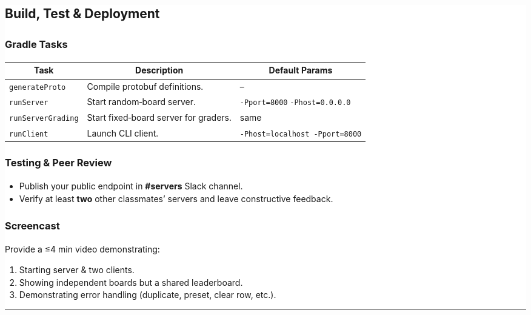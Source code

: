 
## Build, Test & Deployment

### Gradle Tasks

| Task               | Description                           | Default Params                 |
| ------------------ | ------------------------------------- | ------------------------------ |
| `generateProto`    | Compile protobuf definitions.         | –                              |
| `runServer`        | Start random‑board server.            | `-Pport=8000` `-Phost=0.0.0.0` |
| `runServerGrading` | Start fixed‑board server for graders. | same                           |
| `runClient`        | Launch CLI client.                    | `-Phost=localhost -Pport=8000` |

### Testing & Peer Review

- Publish your public endpoint in **#servers** Slack channel.
- Verify at least **two** other classmates’ servers and leave constructive feedback.

### Screencast

Provide a ≤4 min video demonstrating:

1. Starting server & two clients.
2. Showing independent boards but a shared leaderboard.
3. Demonstrating error handling (duplicate, preset, clear row, etc.).

---


